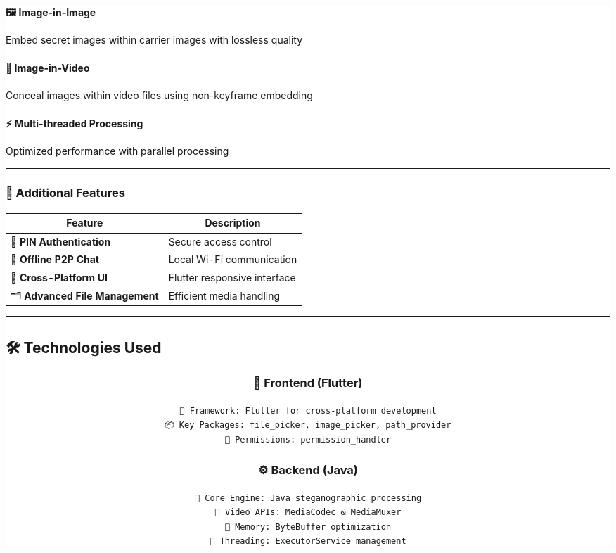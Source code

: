 #### 🖼️ Image-in-Image  

Embed secret images within carrier images with lossless quality

</td>
<td width="50%">

#### 🎥 Image-in-Video

Conceal images within video files using non-keyframe embedding

#### ⚡ Multi-threaded Processing

Optimized performance with parallel processing

</td>
</tr>
</table>

---

### 🌟 Additional Features

<div align="center">

| Feature | Description |
|---------|-------------|
| 🔐 **PIN Authentication** | Secure access control |
| 📡 **Offline P2P Chat** | Local Wi-Fi communication |
| 📱 **Cross-Platform UI** | Flutter responsive interface |
| 🗂️ **Advanced File Management** | Efficient media handling |

</div>

---

## 🛠️ Technologies Used

<div align="center">

### 🎨 Frontend (Flutter)
```
🚀 Framework: Flutter for cross-platform development
📦 Key Packages: file_picker, image_picker, path_provider
🔐 Permissions: permission_handler
```

### ⚙️ Backend (Java)  
```
🧠 Core Engine: Java steganographic processing
🎥 Video APIs: MediaCodec & MediaMuxer
💾 Memory: ByteBuffer optimization
🔄 Threading: ExecutorService management
```
